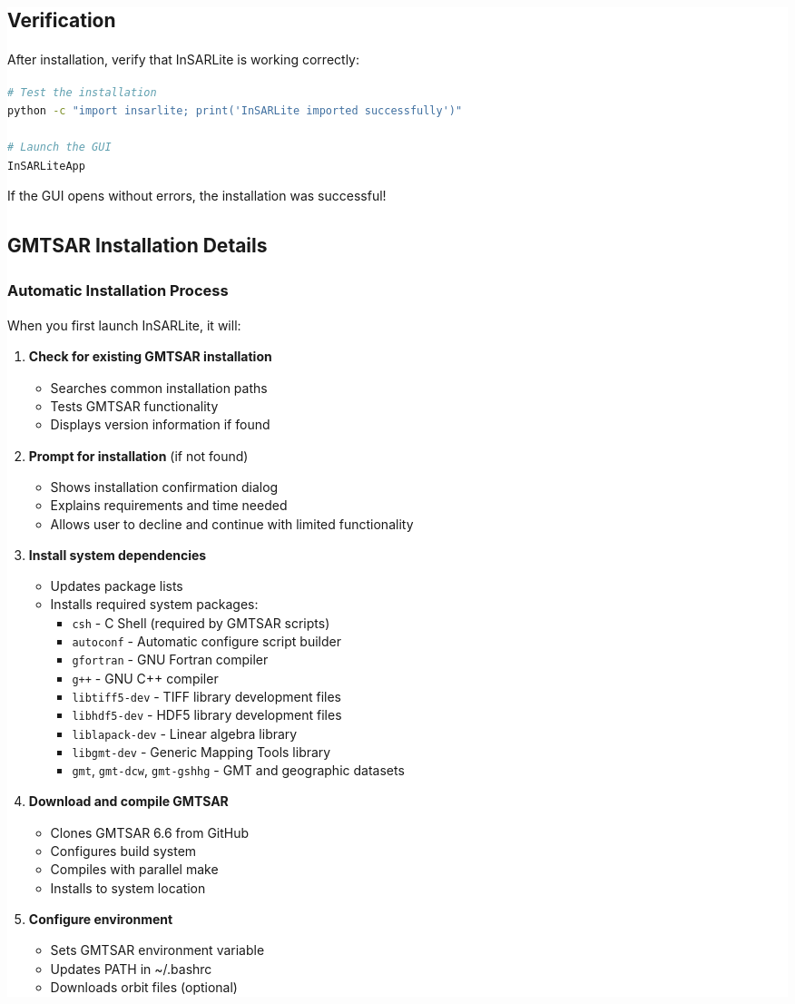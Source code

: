 ## Verification

After installation, verify that InSARLite is working correctly:

```bash
# Test the installation
python -c "import insarlite; print('InSARLite imported successfully')"

# Launch the GUI
InSARLiteApp
```

If the GUI opens without errors, the installation was successful!

## GMTSAR Installation Details

### Automatic Installation Process

When you first launch InSARLite, it will:

1. **Check for existing GMTSAR installation**
   - Searches common installation paths
   - Tests GMTSAR functionality
   - Displays version information if found

2. **Prompt for installation** (if not found)
   - Shows installation confirmation dialog
   - Explains requirements and time needed
   - Allows user to decline and continue with limited functionality

3. **Install system dependencies**
   - Updates package lists
   - Installs required system packages:
     - `csh` - C Shell (required by GMTSAR scripts)
     - `autoconf` - Automatic configure script builder  
     - `gfortran` - GNU Fortran compiler
     - `g++` - GNU C++ compiler
     - `libtiff5-dev` - TIFF library development files
     - `libhdf5-dev` - HDF5 library development files
     - `liblapack-dev` - Linear algebra library
     - `libgmt-dev` - Generic Mapping Tools library
     - `gmt`, `gmt-dcw`, `gmt-gshhg` - GMT and geographic datasets

4. **Download and compile GMTSAR**
   - Clones GMTSAR 6.6 from GitHub
   - Configures build system
   - Compiles with parallel make
   - Installs to system location

5. **Configure environment**
   - Sets GMTSAR environment variable
   - Updates PATH in ~/.bashrc
   - Downloads orbit files (optional)
